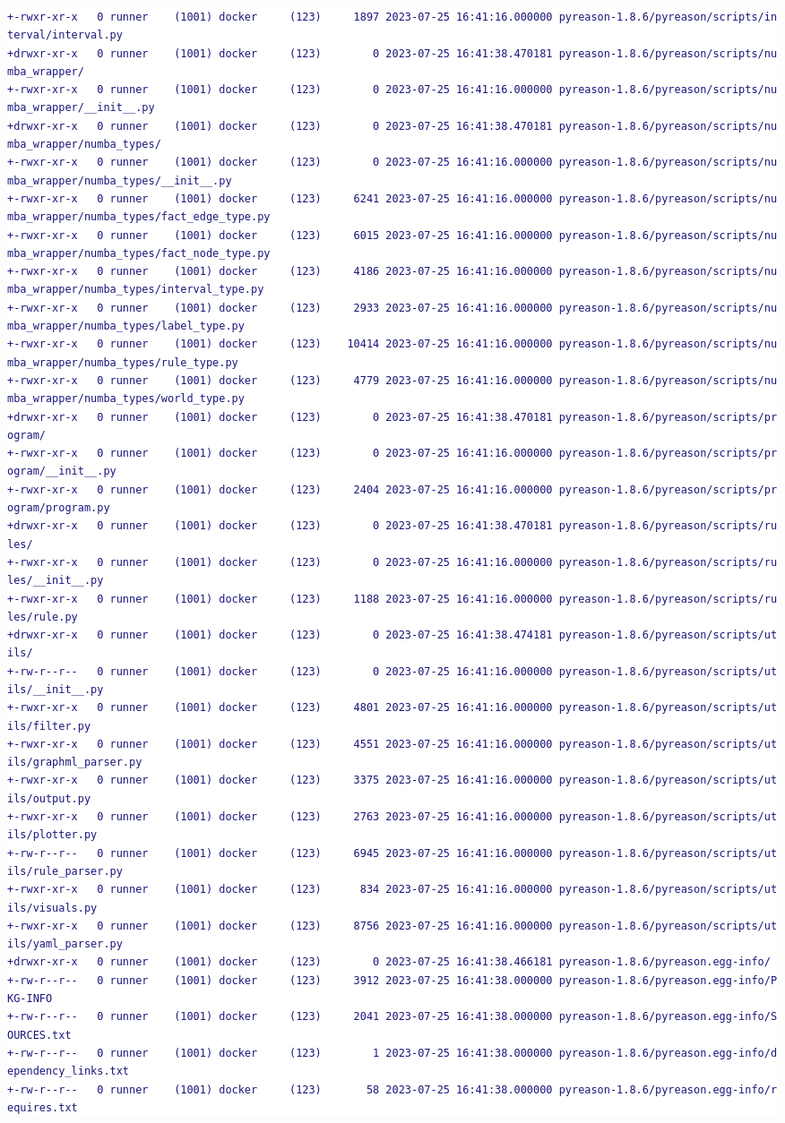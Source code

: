 ```diff
+-rwxr-xr-x   0 runner    (1001) docker     (123)     1897 2023-07-25 16:41:16.000000 pyreason-1.8.6/pyreason/scripts/interval/interval.py
+drwxr-xr-x   0 runner    (1001) docker     (123)        0 2023-07-25 16:41:38.470181 pyreason-1.8.6/pyreason/scripts/numba_wrapper/
+-rwxr-xr-x   0 runner    (1001) docker     (123)        0 2023-07-25 16:41:16.000000 pyreason-1.8.6/pyreason/scripts/numba_wrapper/__init__.py
+drwxr-xr-x   0 runner    (1001) docker     (123)        0 2023-07-25 16:41:38.470181 pyreason-1.8.6/pyreason/scripts/numba_wrapper/numba_types/
+-rwxr-xr-x   0 runner    (1001) docker     (123)        0 2023-07-25 16:41:16.000000 pyreason-1.8.6/pyreason/scripts/numba_wrapper/numba_types/__init__.py
+-rwxr-xr-x   0 runner    (1001) docker     (123)     6241 2023-07-25 16:41:16.000000 pyreason-1.8.6/pyreason/scripts/numba_wrapper/numba_types/fact_edge_type.py
+-rwxr-xr-x   0 runner    (1001) docker     (123)     6015 2023-07-25 16:41:16.000000 pyreason-1.8.6/pyreason/scripts/numba_wrapper/numba_types/fact_node_type.py
+-rwxr-xr-x   0 runner    (1001) docker     (123)     4186 2023-07-25 16:41:16.000000 pyreason-1.8.6/pyreason/scripts/numba_wrapper/numba_types/interval_type.py
+-rwxr-xr-x   0 runner    (1001) docker     (123)     2933 2023-07-25 16:41:16.000000 pyreason-1.8.6/pyreason/scripts/numba_wrapper/numba_types/label_type.py
+-rwxr-xr-x   0 runner    (1001) docker     (123)    10414 2023-07-25 16:41:16.000000 pyreason-1.8.6/pyreason/scripts/numba_wrapper/numba_types/rule_type.py
+-rwxr-xr-x   0 runner    (1001) docker     (123)     4779 2023-07-25 16:41:16.000000 pyreason-1.8.6/pyreason/scripts/numba_wrapper/numba_types/world_type.py
+drwxr-xr-x   0 runner    (1001) docker     (123)        0 2023-07-25 16:41:38.470181 pyreason-1.8.6/pyreason/scripts/program/
+-rwxr-xr-x   0 runner    (1001) docker     (123)        0 2023-07-25 16:41:16.000000 pyreason-1.8.6/pyreason/scripts/program/__init__.py
+-rwxr-xr-x   0 runner    (1001) docker     (123)     2404 2023-07-25 16:41:16.000000 pyreason-1.8.6/pyreason/scripts/program/program.py
+drwxr-xr-x   0 runner    (1001) docker     (123)        0 2023-07-25 16:41:38.470181 pyreason-1.8.6/pyreason/scripts/rules/
+-rwxr-xr-x   0 runner    (1001) docker     (123)        0 2023-07-25 16:41:16.000000 pyreason-1.8.6/pyreason/scripts/rules/__init__.py
+-rwxr-xr-x   0 runner    (1001) docker     (123)     1188 2023-07-25 16:41:16.000000 pyreason-1.8.6/pyreason/scripts/rules/rule.py
+drwxr-xr-x   0 runner    (1001) docker     (123)        0 2023-07-25 16:41:38.474181 pyreason-1.8.6/pyreason/scripts/utils/
+-rw-r--r--   0 runner    (1001) docker     (123)        0 2023-07-25 16:41:16.000000 pyreason-1.8.6/pyreason/scripts/utils/__init__.py
+-rwxr-xr-x   0 runner    (1001) docker     (123)     4801 2023-07-25 16:41:16.000000 pyreason-1.8.6/pyreason/scripts/utils/filter.py
+-rwxr-xr-x   0 runner    (1001) docker     (123)     4551 2023-07-25 16:41:16.000000 pyreason-1.8.6/pyreason/scripts/utils/graphml_parser.py
+-rwxr-xr-x   0 runner    (1001) docker     (123)     3375 2023-07-25 16:41:16.000000 pyreason-1.8.6/pyreason/scripts/utils/output.py
+-rwxr-xr-x   0 runner    (1001) docker     (123)     2763 2023-07-25 16:41:16.000000 pyreason-1.8.6/pyreason/scripts/utils/plotter.py
+-rw-r--r--   0 runner    (1001) docker     (123)     6945 2023-07-25 16:41:16.000000 pyreason-1.8.6/pyreason/scripts/utils/rule_parser.py
+-rwxr-xr-x   0 runner    (1001) docker     (123)      834 2023-07-25 16:41:16.000000 pyreason-1.8.6/pyreason/scripts/utils/visuals.py
+-rwxr-xr-x   0 runner    (1001) docker     (123)     8756 2023-07-25 16:41:16.000000 pyreason-1.8.6/pyreason/scripts/utils/yaml_parser.py
+drwxr-xr-x   0 runner    (1001) docker     (123)        0 2023-07-25 16:41:38.466181 pyreason-1.8.6/pyreason.egg-info/
+-rw-r--r--   0 runner    (1001) docker     (123)     3912 2023-07-25 16:41:38.000000 pyreason-1.8.6/pyreason.egg-info/PKG-INFO
+-rw-r--r--   0 runner    (1001) docker     (123)     2041 2023-07-25 16:41:38.000000 pyreason-1.8.6/pyreason.egg-info/SOURCES.txt
+-rw-r--r--   0 runner    (1001) docker     (123)        1 2023-07-25 16:41:38.000000 pyreason-1.8.6/pyreason.egg-info/dependency_links.txt
+-rw-r--r--   0 runner    (1001) docker     (123)       58 2023-07-25 16:41:38.000000 pyreason-1.8.6/pyreason.egg-info/requires.txt
```